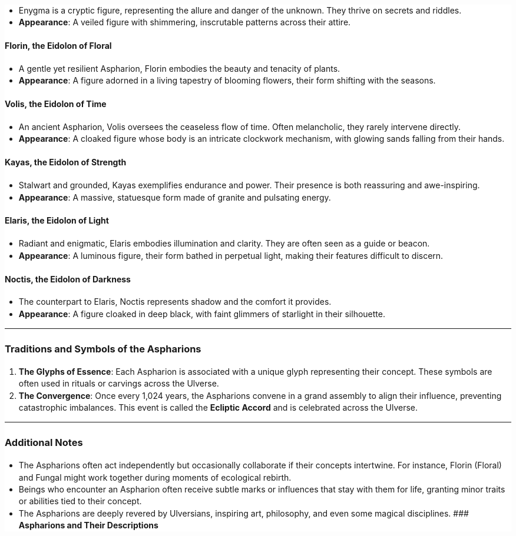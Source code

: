 - Enygma is a cryptic figure, representing the allure and danger of the unknown. They thrive on secrets and riddles.
- **Appearance**: A veiled figure with shimmering, inscrutable patterns across their attire.

#### **Florin, the Eidolon of Floral**

- A gentle yet resilient Aspharion, Florin embodies the beauty and tenacity of plants.
- **Appearance**: A figure adorned in a living tapestry of blooming flowers, their form shifting with the seasons.

#### **Volis, the Eidolon of Time**

- An ancient Aspharion, Volis oversees the ceaseless flow of time. Often melancholic, they rarely intervene directly.
- **Appearance**: A cloaked figure whose body is an intricate clockwork mechanism, with glowing sands falling from their hands.

#### **Kayas, the Eidolon of Strength**

- Stalwart and grounded, Kayas exemplifies endurance and power. Their presence is both reassuring and awe-inspiring.
- **Appearance**: A massive, statuesque form made of granite and pulsating energy.

#### **Elaris, the Eidolon of Light**

- Radiant and enigmatic, Elaris embodies illumination and clarity. They are often seen as a guide or beacon.
- **Appearance**: A luminous figure, their form bathed in perpetual light, making their features difficult to discern.

#### **Noctis, the Eidolon of Darkness**

- The counterpart to Elaris, Noctis represents shadow and the comfort it provides.
- **Appearance**: A figure cloaked in deep black, with faint glimmers of starlight in their silhouette.

---

### **Traditions and Symbols of the Aspharions**

1. **The Glyphs of Essence**: Each Aspharion is associated with a unique glyph representing their concept. These symbols are often used in rituals or carvings across the Ulverse.
2. **The Convergence**: Once every 1,024 years, the Aspharions convene in a grand assembly to align their influence, preventing catastrophic imbalances. This event is called the **Ecliptic Accord** and is celebrated across the Ulverse.

---

### **Additional Notes**

- The Aspharions often act independently but occasionally collaborate if their concepts intertwine. For instance, Florin (Floral) and Fungal might work together during moments of ecological rebirth.
- Beings who encounter an Aspharion often receive subtle marks or influences that stay with them for life, granting minor traits or abilities tied to their concept.
- The Aspharions are deeply revered by Ulversians, inspiring art, philosophy, and even some magical disciplines. ### **Aspharions and Their Descriptions**
